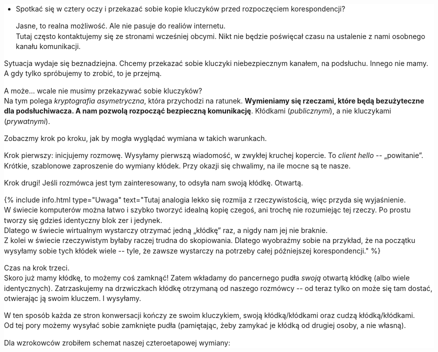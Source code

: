 * Spotkać się w&nbsp;cztery oczy i&nbsp;przekazać sobie kopie kluczyków przed rozpoczęciem korespondencji?

  Jasne, to realna możliwość. Ale nie pasuje do realiów internetu.  
  Tutaj często kontaktujemy się ze stronami wcześniej obcymi. Nikt nie będzie poświęcał czasu na ustalenie z&nbsp;nami osobnego kanału komunikacji.

Sytuacja wydaje się beznadziejna. Chcemy przekazać sobie kluczyki niebezpiecznym kanałem, na podsłuchu. Innego nie mamy. A&nbsp;gdy tylko spróbujemy to zrobić, to je przejmą.

A może... wcale nie musimy przekazywać sobie kluczyków?  
Na tym polega *kryptografia asymetryczna*, która przychodzi na ratunek. **Wymieniamy się rzeczami, które będą bezużyteczne dla podsłuchiwacza. A&nbsp;nam pozwolą rozpocząć bezpieczną komunikację**. Kłódkami (*publicznymi*), a&nbsp;nie kluczykami (*prywatnymi*).

Zobaczmy krok po kroku, jak by mogła wyglądać wymiana w&nbsp;takich warunkach.  

Krok pierwszy: inicjujemy rozmowę. Wysyłamy pierwszą wiadomość, w&nbsp;zwykłej kruchej kopercie. To *client hello* -- „powitanie”. Krótkie, szablonowe zaproszenie do wymiany kłódek. Przy okazji się chwalimy, na ile mocne są te nasze.

Krok drugi! Jeśli rozmówca jest tym zainteresowany, to odsyła nam swoją kłódkę. Otwartą.

{% include info.html
type="Uwaga"
text="Tutaj analogia lekko się rozmija z&nbsp;rzeczywistością, więc przyda się wyjaśnienie.  
W świecie komputerów można łatwo i&nbsp;szybko tworzyć idealną kopię czegoś, ani trochę nie rozumiejąc tej rzeczy. Po prostu tworzy się gdzieś identyczny blok zer i&nbsp;jedynek.  
Dlatego w&nbsp;świecie wirtualnym wystarczy otrzymać jedną „kłódkę” raz, a&nbsp;nigdy nam jej nie braknie.  
Z kolei w&nbsp;świecie rzeczywistym byłaby raczej trudna do skopiowania. Dlatego wyobraźmy sobie na przykład, że na początku wysyłamy sobie tych kłódek wiele -- tyle, że zawsze wystarczy na potrzeby całej późniejszej korespondencji."
%}

Czas na krok trzeci.  
Skoro już mamy kłódkę, to możemy coś zamknąć! Zatem wkładamy do pancernego pudła *swoją* otwartą kłódkę (albo wiele identycznych). Zatrzaskujemy na drzwiczkach kłódkę otrzymaną od naszego rozmówcy -- od teraz tylko on może się tam dostać, otwierając ją swoim kluczem. I&nbsp;wysyłamy.

W ten sposób każda ze stron konwersacji kończy ze swoim kluczykiem, swoją kłódką/kłódkami oraz cudzą kłódką/kłódkami.  
Od tej pory możemy wysyłać sobie zamknięte pudła (pamiętając, żeby zamykać je kłódką od drugiej osoby, a&nbsp;nie własną). 

Dla wzrokowców zrobiłem schemat naszej czteroetapowej wymiany:
